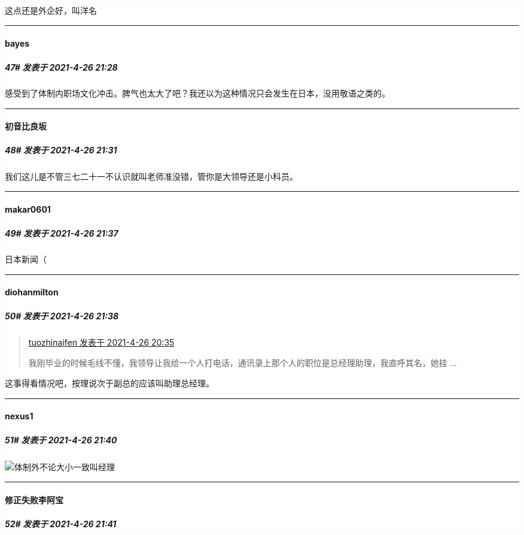 
这点还是外企好，叫洋名


*****

####  bayes  
##### 47#       发表于 2021-4-26 21:28


感受到了体制内职场文化冲击。脾气也太大了吧？我还以为这种情况只会发生在日本，没用敬语之类的。


*****

####  初音比良坂  
##### 48#       发表于 2021-4-26 21:31


我们这儿是不管三七二十一不认识就叫老师准没错，管你是大领导还是小科员。


*****

####  makar0601  
##### 49#       发表于 2021-4-26 21:37


日本新闻（


*****

####  diohanmilton  
##### 50#       发表于 2021-4-26 21:38


<blockquote><a href="httphttps://bbs.saraba1st.com/2b/forum.php?mod=redirect&amp;goto=findpost&amp;pid=51070958&amp;ptid=2001176" target="_blank">tuozhinaifen 发表于 2021-4-26 20:35</a>

我刚毕业的时候毛线不懂，我领导让我给一个人打电话，通讯录上那个人的职位是总经理助理，我直呼其名，她挂 ...</blockquote>
这事得看情况吧，按理说次于副总的应该叫助理总经理。


*****

####  nexus1  
##### 51#       发表于 2021-4-26 21:40


<img src="https://static.saraba1st.com/image/smiley/face2017/004.gif" referrerpolicy="no-referrer">体制外不论大小一致叫经理


*****

####  修正失败李阿宝  
##### 52#       发表于 2021-4-26 21:41

